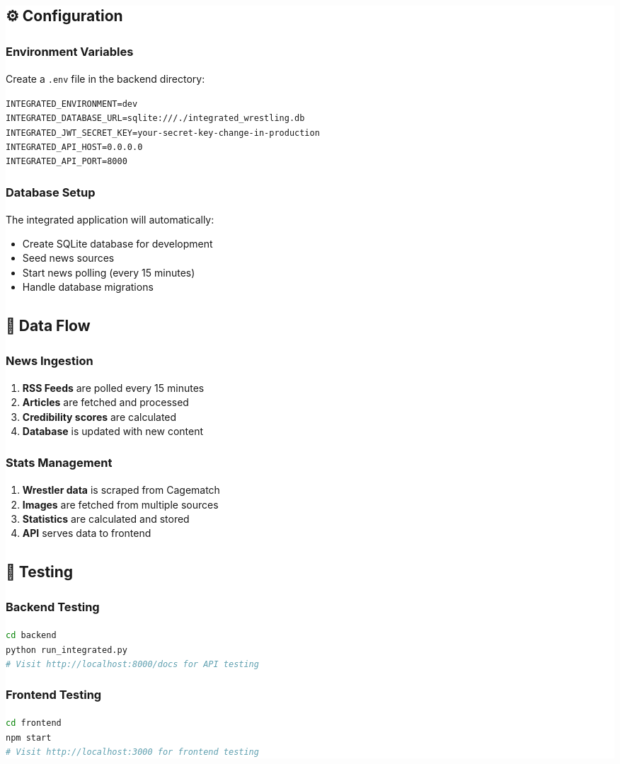 ## ⚙️ Configuration

### Environment Variables
Create a `.env` file in the backend directory:

```env
INTEGRATED_ENVIRONMENT=dev
INTEGRATED_DATABASE_URL=sqlite:///./integrated_wrestling.db
INTEGRATED_JWT_SECRET_KEY=your-secret-key-change-in-production
INTEGRATED_API_HOST=0.0.0.0
INTEGRATED_API_PORT=8000
```

### Database Setup
The integrated application will automatically:
- Create SQLite database for development
- Seed news sources
- Start news polling (every 15 minutes)
- Handle database migrations

## 🔄 Data Flow

### News Ingestion
1. **RSS Feeds** are polled every 15 minutes
2. **Articles** are fetched and processed
3. **Credibility scores** are calculated
4. **Database** is updated with new content

### Stats Management
1. **Wrestler data** is scraped from Cagematch
2. **Images** are fetched from multiple sources
3. **Statistics** are calculated and stored
4. **API** serves data to frontend

## 🧪 Testing

### Backend Testing
```bash
cd backend
python run_integrated.py
# Visit http://localhost:8000/docs for API testing
```

### Frontend Testing
```bash
cd frontend
npm start
# Visit http://localhost:3000 for frontend testing
```
